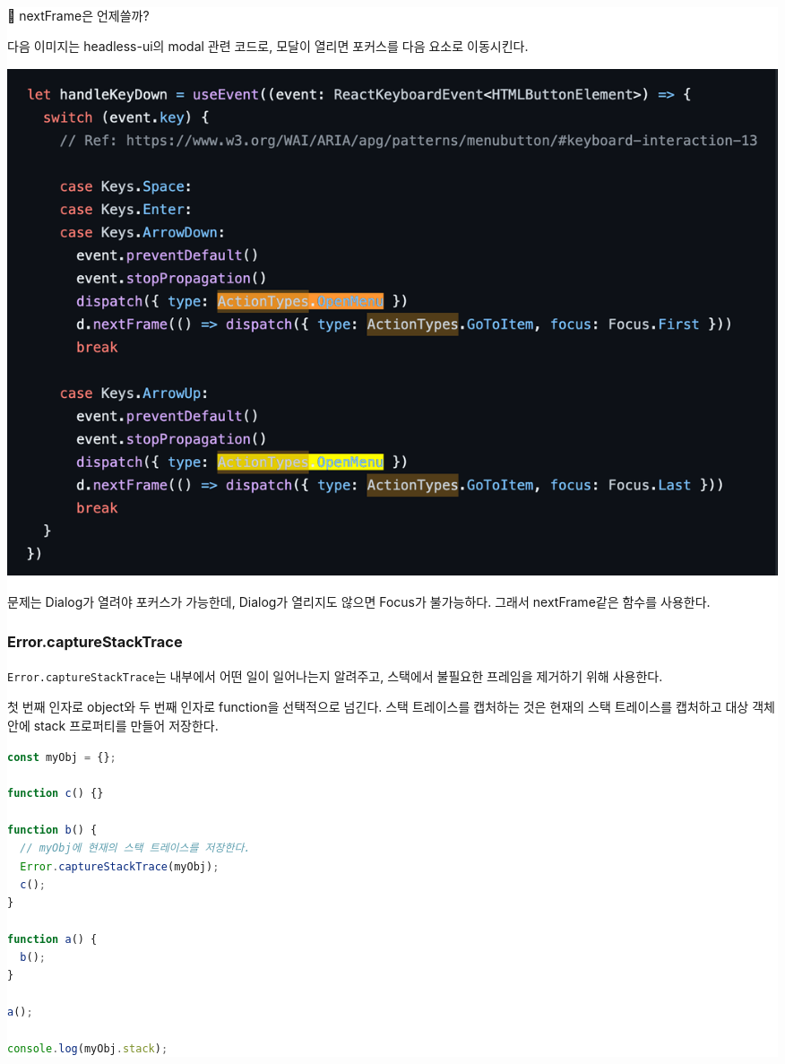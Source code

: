 🤔 nextFrame은 언제쓸까?

다음 이미지는 headless-ui의 modal 관련 코드로, 모달이 열리면 포커스를 다음 요소로 이동시킨다.

<img src="../../assets/2023-5-week-4/01.png" />

문제는 Dialog가 열려야 포커스가 가능한데, Dialog가 열리지도 않으면 Focus가 불가능하다. 그래서 nextFrame같은 함수를 사용한다.

### Error.captureStackTrace

`Error.captureStackTrace`는 내부에서 어떤 일이 일어나는지 알려주고, 스택에서 불필요한 프레임을 제거하기 위해 사용한다.

첫 번째 인자로 object와 두 번째 인자로 function을 선택적으로 넘긴다. 스택 트레이스를 캡처하는 것은 현재의 스택 트레이스를 캡처하고 대상 객체 안에 stack 프로퍼티를 만들어 저장한다.

```jsx
const myObj = {};

function c() {}

function b() {
  // myObj에 현재의 스택 트레이스를 저장한다.
  Error.captureStackTrace(myObj);
  c();
}

function a() {
  b();
}

a();

console.log(myObj.stack);
```
